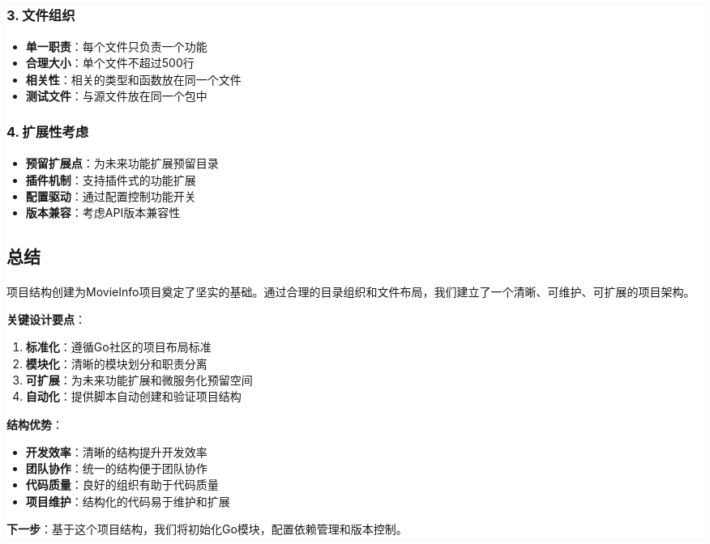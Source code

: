 ### 3. **文件组织**
- **单一职责**：每个文件只负责一个功能
- **合理大小**：单个文件不超过500行
- **相关性**：相关的类型和函数放在同一个文件
- **测试文件**：与源文件放在同一个包中

### 4. **扩展性考虑**
- **预留扩展点**：为未来功能扩展预留目录
- **插件机制**：支持插件式的功能扩展
- **配置驱动**：通过配置控制功能开关
- **版本兼容**：考虑API版本兼容性

## 总结

项目结构创建为MovieInfo项目奠定了坚实的基础。通过合理的目录组织和文件布局，我们建立了一个清晰、可维护、可扩展的项目架构。

**关键设计要点**：
1. **标准化**：遵循Go社区的项目布局标准
2. **模块化**：清晰的模块划分和职责分离
3. **可扩展**：为未来功能扩展和微服务化预留空间
4. **自动化**：提供脚本自动创建和验证项目结构

**结构优势**：
- **开发效率**：清晰的结构提升开发效率
- **团队协作**：统一的结构便于团队协作
- **代码质量**：良好的组织有助于代码质量
- **项目维护**：结构化的代码易于维护和扩展

**下一步**：基于这个项目结构，我们将初始化Go模块，配置依赖管理和版本控制。
